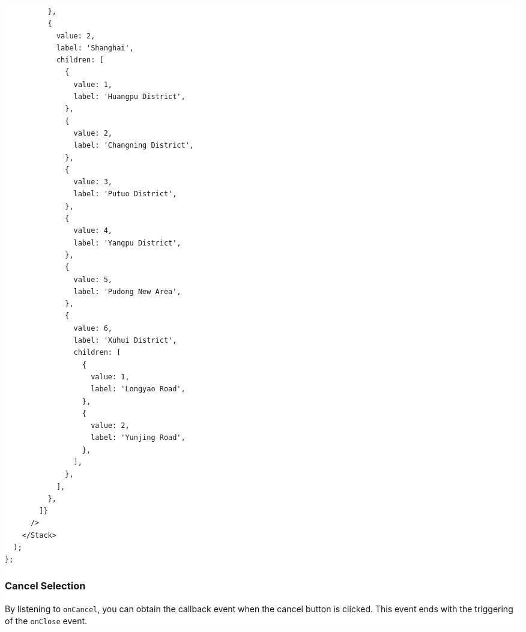 ```tsx
          },
          {
            value: 2,
            label: 'Shanghai',
            children: [
              {
                value: 1,
                label: 'Huangpu District',
              },
              {
                value: 2,
                label: 'Changning District',
              },
              {
                value: 3,
                label: 'Putuo District',
              },
              {
                value: 4,
                label: 'Yangpu District',
              },
              {
                value: 5,
                label: 'Pudong New Area',
              },
              {
                value: 6,
                label: 'Xuhui District',
                children: [
                  {
                    value: 1,
                    label: 'Longyao Road',
                  },
                  {
                    value: 2,
                    label: 'Yunjing Road',
                  },
                ],
              },
            ],
          },
        ]}
      />
    </Stack>
  );
};
```

### Cancel Selection

By listening to `onCancel`, you can obtain the callback event when the cancel button is clicked. This event ends with the triggering of the `onClose` event.
